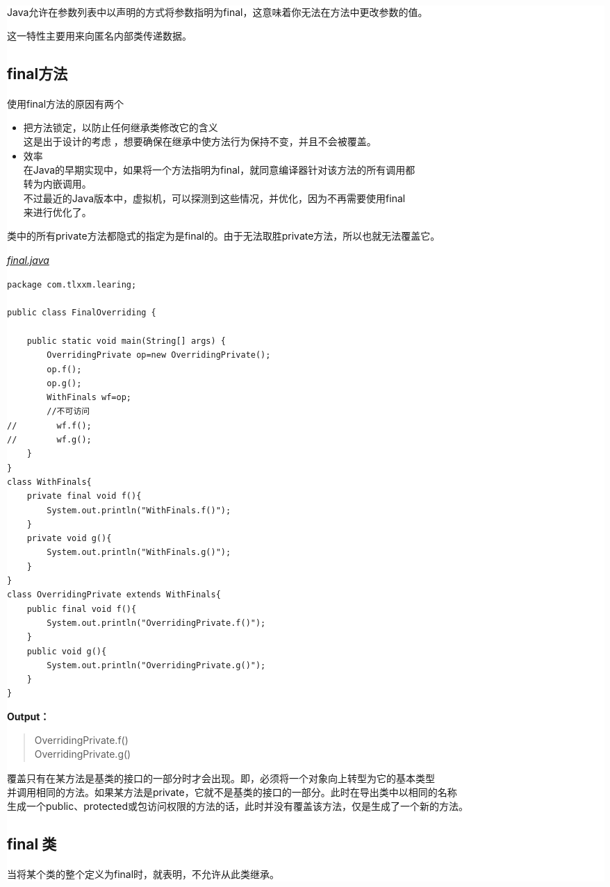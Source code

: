 Java允许在参数列表中以声明的方式将参数指明为final，这意味着你无法在方法中更改参数的值。

这一特性主要用来向匿名内部类传递数据。

## final方法

使用final方法的原因有两个
* 把方法锁定，以防止任何继承类修改它的含义  
	这是出于设计的考虑 ，想要确保在继承中使方法行为保持不变，并且不会被覆盖。
* 效率  
	在Java的早期实现中，如果将一个方法指明为final，就同意编译器针对该方法的所有调用都  
	转为内嵌调用。  
	不过最近的Java版本中，虚拟机，可以探测到这些情况，并优化，因为不再需要使用final  
	来进行优化了。

类中的所有private方法都隐式的指定为是final的。由于无法取胜private方法，所以也就无法覆盖它。

*[final.java](src/reuseClassDelegation/src/com/tlxxm/learing/FinalOverriding.java)*

	package com.tlxxm.learing;
	
	public class FinalOverriding {
	
	    public static void main(String[] args) {
		    OverridingPrivate op=new OverridingPrivate();
		    op.f();
		    op.g();
		    WithFinals wf=op;
		    //不可访问
	//        wf.f();
	//        wf.g();
	    }
	}
	class WithFinals{
	    private final void f(){
	        System.out.println("WithFinals.f()");
	    }
	    private void g(){
	        System.out.println("WithFinals.g()");
	    }
	}
	class OverridingPrivate extends WithFinals{
	    public final void f(){
	        System.out.println("OverridingPrivate.f()");
	    }
	    public void g(){
	        System.out.println("OverridingPrivate.g()");
	    }
	}

**Output：**
>OverridingPrivate.f()  
>OverridingPrivate.g()

覆盖只有在某方法是基类的接口的一部分时才会出现。即，必须将一个对象向上转型为它的基本类型  
并调用相同的方法。如果某方法是private，它就不是基类的接口的一部分。此时在导出类中以相同的名称  
生成一个public、protected或包访问权限的方法的话，此时并没有覆盖该方法，仅是生成了一个新的方法。

## final 类

当将某个类的整个定义为final时，就表明，不允许从此类继承。